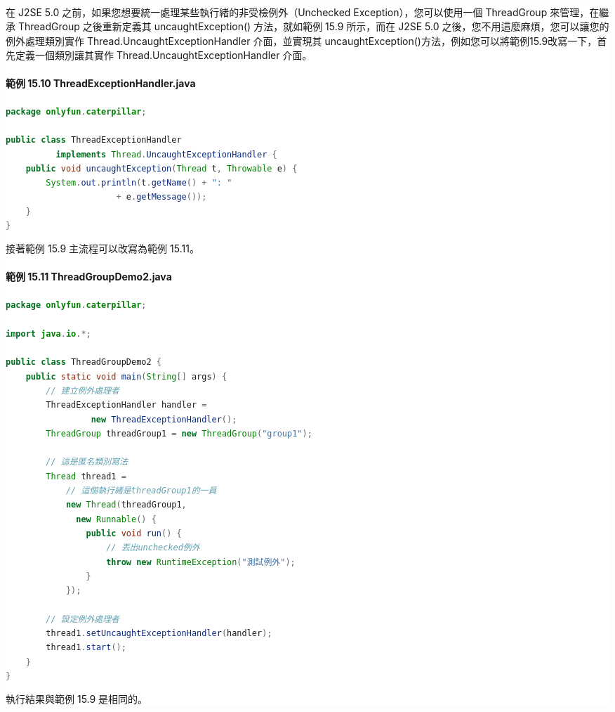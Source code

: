 在 J2SE 5.0 之前，如果您想要統一處理某些執行緒的非受檢例外（Unchecked Exception），您可以使用一個 ThreadGroup 來管理，在繼承 ThreadGroup 之後重新定義其 uncaughtException() 方法，就如範例 15.9 所示，而在 J2SE 5.0 之後，您不用這麼麻煩，您可以讓您的例外處理類別實作 Thread.UncaughtExceptionHandler 介面，並實現其 uncaughtException()方法，例如您可以將範例15.9改寫一下，首先定義一個類別讓其實作 Thread.UncaughtExceptionHandler 介面。

#### **範例 15.10  ThreadExceptionHandler.java**
```java
package onlyfun.caterpillar;
 
public class ThreadExceptionHandler 
          implements Thread.UncaughtExceptionHandler {
    public void uncaughtException(Thread t, Throwable e) {
        System.out.println(t.getName() + ": " 
                      + e.getMessage());
    }
} 
```

接著範例 15.9 主流程可以改寫為範例 15.11。

#### **範例 15.11  ThreadGroupDemo2.java**
```java
package onlyfun.caterpillar;
 
import java.io.*;
 
public class ThreadGroupDemo2 {
    public static void main(String[] args) {
        // 建立例外處理者
        ThreadExceptionHandler handler = 
                 new ThreadExceptionHandler();
        ThreadGroup threadGroup1 = new ThreadGroup("group1");
        
        // 這是匿名類別寫法
        Thread thread1 = 
            // 這個執行緒是threadGroup1的一員
            new Thread(threadGroup1,
              new Runnable() {
                public void run() {
                    // 丟出unchecked例外
                    throw new RuntimeException("測試例外");
                }
            }); 

        // 設定例外處理者
        thread1.setUncaughtExceptionHandler(handler);     
        thread1.start();
    }
} 
```

執行結果與範例 15.9 是相同的。
